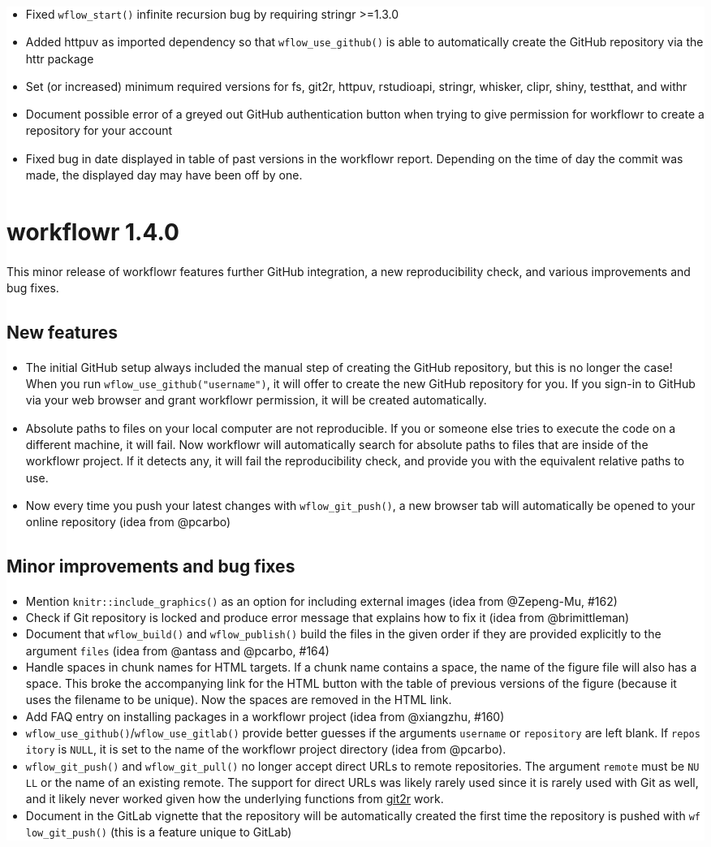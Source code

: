 * Fixed `wflow_start()` infinite recursion bug by requiring stringr >=1.3.0

* Added httpuv as imported dependency so that `wflow_use_github()` is able to
automatically create the GitHub repository via the httr package

* Set (or increased) minimum required versions for fs, git2r, httpuv,
rstudioapi, stringr, whisker, clipr, shiny, testthat, and withr

* Document possible error of a greyed out GitHub authentication button when
trying to give permission for workflowr to create a repository for your account

* Fixed bug in date displayed in table of past versions in the workflowr report.
Depending on the time of day the commit was made, the displayed day may have
been off by one.

# workflowr 1.4.0

This minor release of workflowr features further GitHub integration, a new
reproducibility check, and various improvements and bug fixes.

## New features

* The initial GitHub setup always included the manual step of creating the
GitHub repository, but this is no longer the case! When you run
`wflow_use_github("username")`, it will offer to create the new GitHub
repository for you. If you sign-in to GitHub via your web browser and grant
workflowr permission, it will be created automatically.

* Absolute paths to files on your local computer are not reproducible. If you or
someone else tries to execute the code on a different machine, it will fail. Now
workflowr will automatically search for absolute paths to files that are inside
of the workflowr project. If it detects any, it will fail the reproducibility
check, and provide you with the equivalent relative paths to use.

* Now every time you push your latest changes with `wflow_git_push()`, a new
browser tab will automatically be opened to your online repository
(idea from @pcarbo)

## Minor improvements and bug fixes

* Mention `knitr::include_graphics()` as an option for including external images
(idea from @Zepeng-Mu, #162)
* Check if Git repository is locked and produce error message that explains how
to fix it (idea from @brimittleman)
* Document that `wflow_build()` and `wflow_publish()` build the files in the
given order if they are provided explicitly to the argument `files` (idea from
@antass and @pcarbo, #164)
* Handle spaces in chunk names for HTML targets. If a chunk name contains a
space, the name of the figure file will also has a space. This broke the
accompanying link for the HTML button with the table of previous versions of the
figure (because it uses the filename to be unique). Now the spaces are removed
in the HTML link.
* Add FAQ entry on installing packages in a workflowr project (idea from
@xiangzhu, #160)
* `wflow_use_github()`/`wflow_use_gitlab()` provide better guesses if the
arguments `username` or `repository` are left blank. If `repository` is `NULL`,
it is set to the name of the workflowr project directory (idea from @pcarbo).
* `wflow_git_push()` and `wflow_git_pull()` no longer accept direct URLs to
remote repositories. The argument `remote` must be `NULL` or the name of an
existing remote. The support for direct URLs was likely rarely used since it is
rarely used with Git as well, and it likely never worked given how the
underlying functions from [git2r][] work.
* Document in the GitLab vignette that the repository will be automatically
created the first time the repository is pushed with `wflow_git_push()` (this is
a feature unique to GitLab)


[rs-community-rd-warning]: https://community.rstudio.com/t/file-link-quasiquotation-in-package-rlang-does-not-exist-and-so-has-been-treated-as-a-topic/55774
[vig-data]: https://jdblischak.github.io/workflowr/articles/wflow-10-data.html
[f1000-config-overwrite]: https://f1000research.com/articles/8-1749/v1#referee-response-55117
[git2r407]: https://github.com/ropensci/git2r/issues/407
[rmarkdown1355]: https://github.com/rstudio/rmarkdown/pull/1355#issuecomment-558817744
[linguist]: https://github.com/github/linguist
[callr-bug-3.3.0]: https://github.com/r-lib/callr/commit/9f7665e1081da6f5134b214da694b4461d05659f
[rstudio-addins]: https://rstudio.github.io/rstudioaddins/
[rstudio-addins-shortcuts]: https://rstudio.github.io/rstudioaddins/#keyboard-shorcuts
[rmarkdown-1558]: https://github.com/rstudio/rmarkdown/issues/1558
[faq]: https://jdblischak.github.io/workflowr/articles/wflow-05-faq.html
[blogdown]: https://github.com/rstudio/blogdown
[bootstrap-tables]: https://www.w3schools.com/bootstrap/bootstrap_tables.asp
[fs]: https://github.com/r-lib/fs
[git2r-375]: https://github.com/ropensci/git2r/issues/375
[pre-push-hook]: https://git-scm.com/book/en/v2/Customizing-Git-Git-Hooks
[rawgit]: https://rawgit.com/
[raw.githack]: https://raw.githack.com/
[git2r]: https://cran.r-project.org/package=git2r
[workflowrBeta]: https://github.com/jdblischak/workflowrBeta
[leeper-depends]: https://github.com/leeper/Depends
[included-files]: https://rmarkdown.rstudio.com/rmarkdown_websites.html#included-files
[git2r-api-change]: https://github.com/ropensci/git2r/issues/312
[glob]: https://en.wikipedia.org/wiki/Glob_(programming)
[rstudio-viewer]: https://rstudio.github.io/rstudio-extensions/rstudio_viewer.html
[appveyor]: https://ci.appveyor.com
[pt]: https://rstudio.github.io/rstudio-extensions/rstudio_project_templates.html
[Rtools]: https://cran.r-project.org/bin/windows/Rtools/
[pkgdown]: http://pkgdown.r-lib.org/
[travis]: https://travis-ci.org/
[covr]: https://github.com/jimhester/covr
[Codecov]: https://codecov.io/